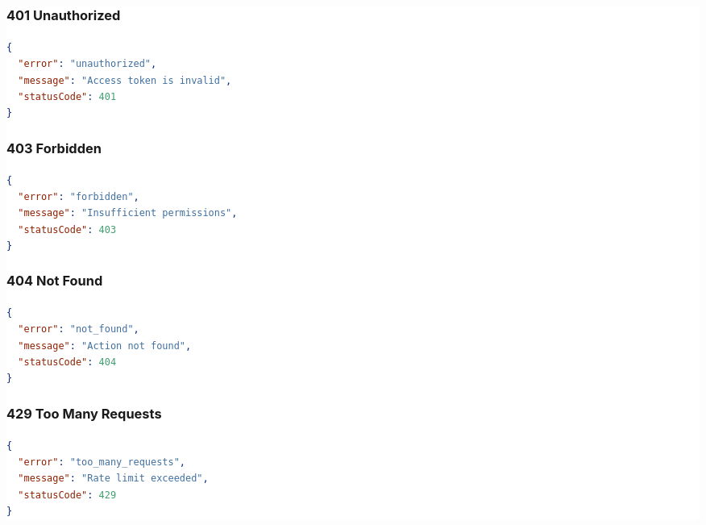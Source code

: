 ### 401 Unauthorized

```json
{
  "error": "unauthorized",
  "message": "Access token is invalid",
  "statusCode": 401
}
```

### 403 Forbidden

```json
{
  "error": "forbidden",
  "message": "Insufficient permissions",
  "statusCode": 403
}
```

### 404 Not Found

```json
{
  "error": "not_found",
  "message": "Action not found",
  "statusCode": 404
}
```

### 429 Too Many Requests

```json
{
  "error": "too_many_requests",
  "message": "Rate limit exceeded",
  "statusCode": 429
}
